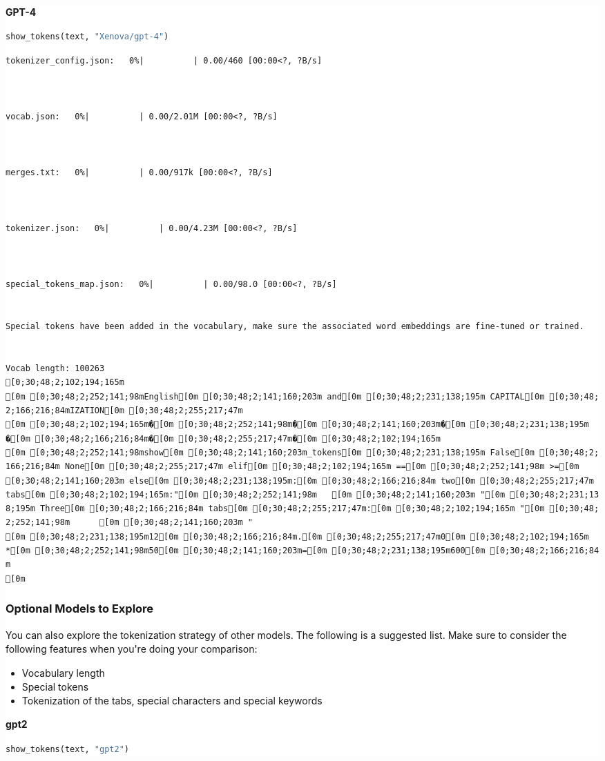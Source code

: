 **GPT-4**


```python
show_tokens(text, "Xenova/gpt-4")
```


    tokenizer_config.json:   0%|          | 0.00/460 [00:00<?, ?B/s]



    vocab.json:   0%|          | 0.00/2.01M [00:00<?, ?B/s]



    merges.txt:   0%|          | 0.00/917k [00:00<?, ?B/s]



    tokenizer.json:   0%|          | 0.00/4.23M [00:00<?, ?B/s]



    special_tokens_map.json:   0%|          | 0.00/98.0 [00:00<?, ?B/s]


    Special tokens have been added in the vocabulary, make sure the associated word embeddings are fine-tuned or trained.


    Vocab length: 100263
    [0;30;48;2;102;194;165m
    [0m [0;30;48;2;252;141;98mEnglish[0m [0;30;48;2;141;160;203m and[0m [0;30;48;2;231;138;195m CAPITAL[0m [0;30;48;2;166;216;84mIZATION[0m [0;30;48;2;255;217;47m
    [0m [0;30;48;2;102;194;165m�[0m [0;30;48;2;252;141;98m�[0m [0;30;48;2;141;160;203m�[0m [0;30;48;2;231;138;195m �[0m [0;30;48;2;166;216;84m�[0m [0;30;48;2;255;217;47m�[0m [0;30;48;2;102;194;165m
    [0m [0;30;48;2;252;141;98mshow[0m [0;30;48;2;141;160;203m_tokens[0m [0;30;48;2;231;138;195m False[0m [0;30;48;2;166;216;84m None[0m [0;30;48;2;255;217;47m elif[0m [0;30;48;2;102;194;165m ==[0m [0;30;48;2;252;141;98m >=[0m [0;30;48;2;141;160;203m else[0m [0;30;48;2;231;138;195m:[0m [0;30;48;2;166;216;84m two[0m [0;30;48;2;255;217;47m tabs[0m [0;30;48;2;102;194;165m:"[0m [0;30;48;2;252;141;98m   [0m [0;30;48;2;141;160;203m "[0m [0;30;48;2;231;138;195m Three[0m [0;30;48;2;166;216;84m tabs[0m [0;30;48;2;255;217;47m:[0m [0;30;48;2;102;194;165m "[0m [0;30;48;2;252;141;98m      [0m [0;30;48;2;141;160;203m "
    [0m [0;30;48;2;231;138;195m12[0m [0;30;48;2;166;216;84m.[0m [0;30;48;2;255;217;47m0[0m [0;30;48;2;102;194;165m*[0m [0;30;48;2;252;141;98m50[0m [0;30;48;2;141;160;203m=[0m [0;30;48;2;231;138;195m600[0m [0;30;48;2;166;216;84m
    [0m 

### Optional Models to Explore

You can also explore the tokenization strategy of other models. The following is a suggested list. Make sure to consider the following features when you're doing your comparison:
- Vocabulary length
- Special tokens
- Tokenization of the tabs, special characters and special keywords

**gpt2**


```python
show_tokens(text, "gpt2")
```
